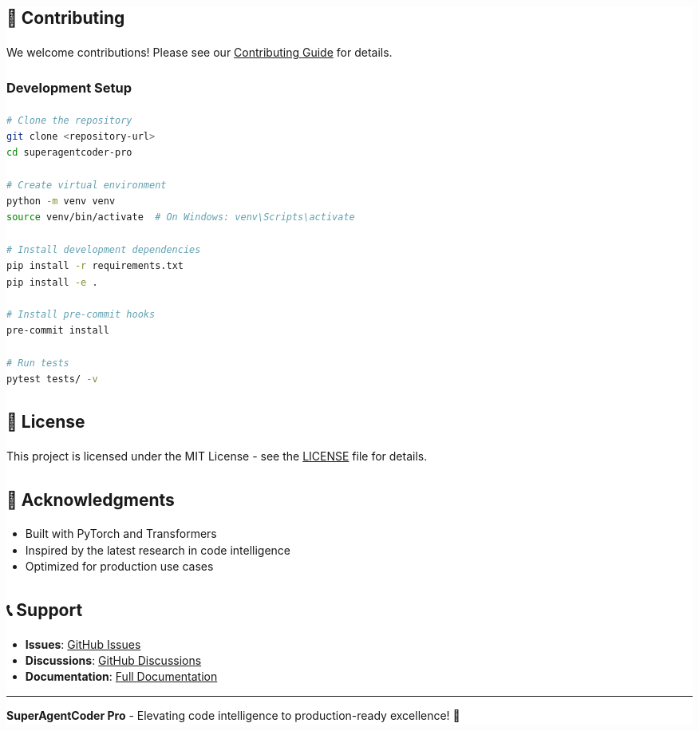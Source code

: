 ## 🤝 Contributing

We welcome contributions! Please see our [Contributing Guide](CONTRIBUTING.md) for details.

### Development Setup

```bash
# Clone the repository
git clone <repository-url>
cd superagentcoder-pro

# Create virtual environment
python -m venv venv
source venv/bin/activate  # On Windows: venv\Scripts\activate

# Install development dependencies
pip install -r requirements.txt
pip install -e .

# Install pre-commit hooks
pre-commit install

# Run tests
pytest tests/ -v
```

## 📄 License

This project is licensed under the MIT License - see the [LICENSE](LICENSE) file for details.

## 🙏 Acknowledgments

- Built with PyTorch and Transformers
- Inspired by the latest research in code intelligence
- Optimized for production use cases

## 📞 Support

- **Issues**: [GitHub Issues](https://github.com/your-repo/issues)
- **Discussions**: [GitHub Discussions](https://github.com/your-repo/discussions)
- **Documentation**: [Full Documentation](https://your-docs-site.com)

---

**SuperAgentCoder Pro** - Elevating code intelligence to production-ready excellence! 🚀